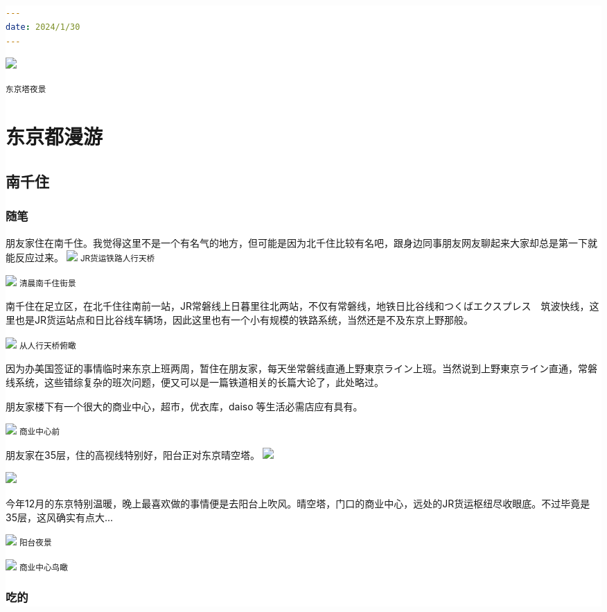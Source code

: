```yaml
---
date: 2024/1/30
---
```


<img src="https://s2.loli.net/2024/01/11/ezx1jHGmBSpbZ9s.jpg" />

<small>东京塔夜景</small>

# 东京都漫游
## 南千住
### 随笔
朋友家住在南千住。我觉得这里不是一个有名气的地方，但可能是因为北千住比较有名吧，跟身边同事朋友网友聊起来大家却总是第一下就能反应过来。
![](https://s2.loli.net/2024/01/08/Tla76todRS8jAsm.jpg)
<small>JR货运铁路人行天桥</small>

![](https://s2.loli.net/2024/01/08/XsAgal9PG1bcQZM.jpg)
<small>清晨南千住街景</small>

南千住在足立区，在北千住往南前一站，JR常磐线上日暮里往北两站，不仅有常磐线，地铁日比谷线和つくばエクスプレス　筑波快线，这里也是JR货运站点和日比谷线车辆场，因此这里也有一个小有规模的铁路系统，当然还是不及东京上野那般。

![](https://s2.loli.net/2024/01/08/osLlU6mHgfPhWI5.jpg)
<small>从人行天桥俯瞰</small>


因为办美国签证的事情临时来东京上班两周，暂住在朋友家，每天坐常磐线直通上野東京ライン上班。当然说到上野東京ライン直通，常磐线系统，这些错综复杂的班次问题，便又可以是一篇铁道相关的长篇大论了，此处略过。

朋友家楼下有一个很大的商业中心，超市，优衣库，daiso 等生活必需店应有具有。

![](https://s2.loli.net/2024/01/08/Bct3M7C4gGXTwr1.jpg)
<small>商业中心前</small>


朋友家在35层，住的高视线特别好，阳台正对东京晴空塔。
![](https://s2.loli.net/2024/01/08/4nLFYuIT8scMQyR.jpg)

![](https://s2.loli.net/2024/01/08/waPpLd89vCZrHOM.jpg)

今年12月的东京特别温暖，晚上最喜欢做的事情便是去阳台上吹风。晴空塔，门口的商业中心，远处的JR货运枢纽尽收眼底。不过毕竟是35层，这风确实有点大...

![](https://s2.loli.net/2024/01/08/SPexfQFmrigAc7s.jpg)
<small>阳台夜景</small>

![](https://s2.loli.net/2024/01/08/aQqEkSbUZAPHoTK.jpg)
<small>商业中心鸟瞰</small>

### 吃的
